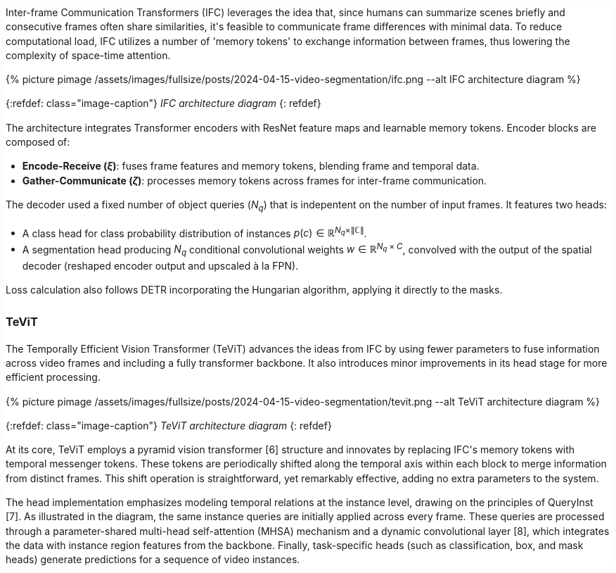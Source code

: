 Inter-frame Communication Transformers (IFC) leverages the idea that, since humans can summarize scenes briefly and consecutive frames often share similarities, it's feasible to communicate frame differences with minimal data. To reduce computational load, IFC utilizes a number of 'memory tokens' to exchange information between frames, thus lowering the complexity of space-time attention.

<div class="post-center-image">
    {% picture pimage /assets/images/fullsize/posts/2024-04-15-video-segmentation/ifc.png --alt IFC architecture diagram  %}
</div>

{:refdef: class="image-caption"}
*IFC architecture diagram*
{: refdef}

The architecture integrates Transformer encoders with ResNet feature maps and learnable memory tokens. Encoder blocks are composed of:
- **Encode-Receive ($\xi$)**: fuses frame features and memory tokens, blending frame and temporal data.
- **Gather-Communicate ($\zeta$)**: processes memory tokens across frames for inter-frame communication.

The decoder used a fixed number of object queries ($N_q$) that is indepentent on the number of input frames. It features two heads:

- A class head for class probability distribution of instances $p(c) \in \mathbb{R}^{N_q \times \|\mathbb{C}\|}$.
- A segmentation head producing $N_q$ conditional convolutional weights $w \in \mathbb{R}^{N_q \times C}$, convolved with the output of the spatial decoder (reshaped encoder output and upscaled à la FPN).

Loss calculation also follows DETR incorporating the Hungarian algorithm, applying it directly to the masks.

### TeViT

The Temporally Efficient Vision Transformer (TeViT) advances the ideas from IFC by using fewer parameters to fuse information across video frames and including a fully transformer backbone. It also introduces minor improvements in its head stage for more efficient processing.

<div class="post-center-image">
    {% picture pimage /assets/images/fullsize/posts/2024-04-15-video-segmentation/tevit.png --alt TeViT architecture diagram  %}
</div>

{:refdef: class="image-caption"}
*TeViT architecture diagram*
{: refdef}

At its core, TeViT employs a pyramid vision transformer [6] structure and innovates by replacing IFC's memory tokens with temporal messenger tokens. These tokens are periodically shifted along the temporal axis within each block to merge information from distinct frames. This shift operation is straightforward, yet remarkably effective, adding no extra parameters to the system.

The head implementation emphasizes modeling temporal relations at the instance level, drawing on the principles of QueryInst [7]. As illustrated in the diagram, the same instance queries are initially applied across every frame. These queries are processed through a parameter-shared multi-head self-attention (MHSA) mechanism and a dynamic convolutional layer [8], which integrates the data with instance region features from the backbone. Finally, task-specific heads (such as classification, box, and mask heads) generate predictions for a sequence of video instances.
